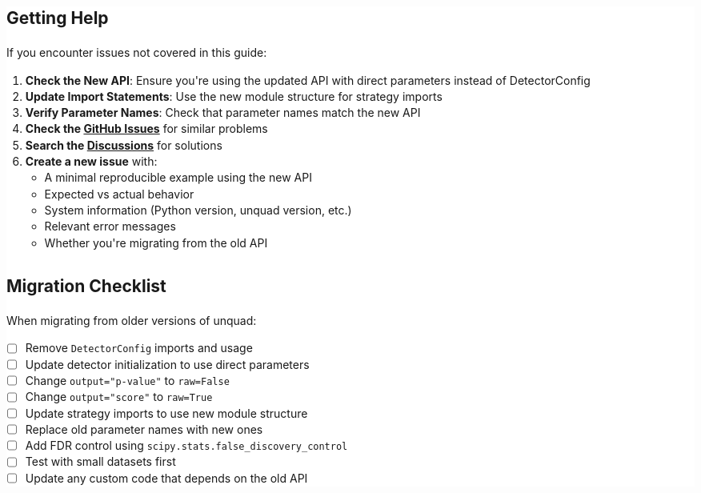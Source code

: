 ## Getting Help

If you encounter issues not covered in this guide:

1. **Check the New API**: Ensure you're using the updated API with direct parameters instead of DetectorConfig
2. **Update Import Statements**: Use the new module structure for strategy imports
3. **Verify Parameter Names**: Check that parameter names match the new API
4. **Check the [GitHub Issues](https://github.com/OliverHennhoefer/unquad/issues)** for similar problems
5. **Search the [Discussions](https://github.com/OliverHennhoefer/unquad/discussions)** for solutions
6. **Create a new issue** with:
   - A minimal reproducible example using the new API
   - Expected vs actual behavior
   - System information (Python version, unquad version, etc.)
   - Relevant error messages
   - Whether you're migrating from the old API

## Migration Checklist

When migrating from older versions of unquad:

- [ ] Remove `DetectorConfig` imports and usage
- [ ] Update detector initialization to use direct parameters
- [ ] Change `output="p-value"` to `raw=False`
- [ ] Change `output="score"` to `raw=True`
- [ ] Update strategy imports to use new module structure
- [ ] Replace old parameter names with new ones
- [ ] Add FDR control using `scipy.stats.false_discovery_control`
- [ ] Test with small datasets first
- [ ] Update any custom code that depends on the old API